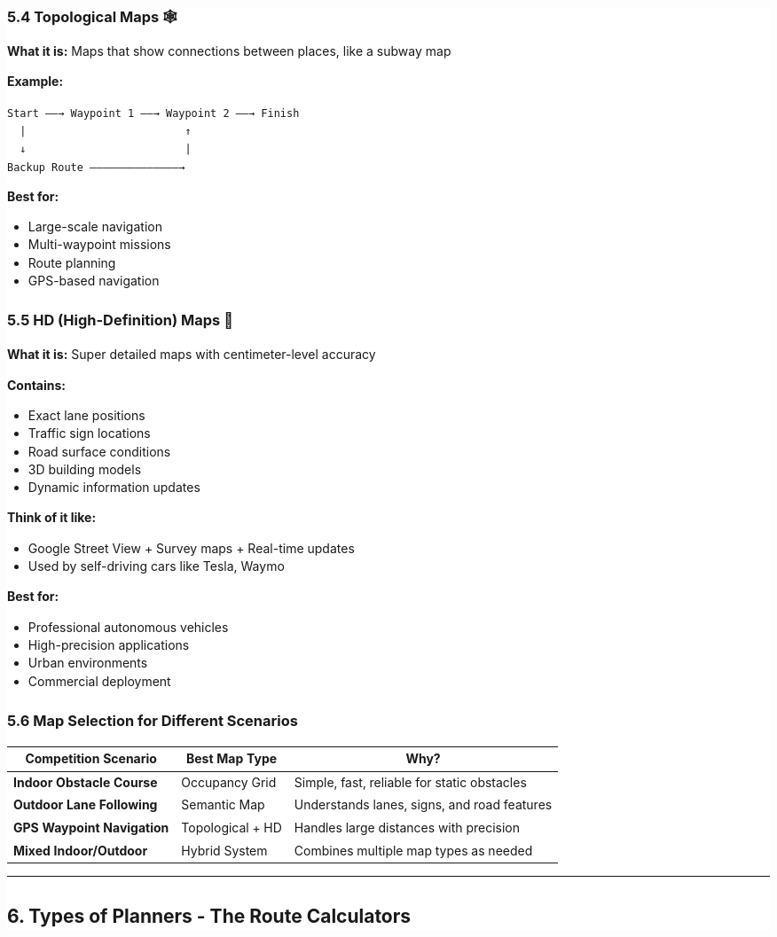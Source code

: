 ### 5.4 Topological Maps 🕸️

**What it is:** Maps that show connections between places, like a subway map

**Example:**
```
Start ——→ Waypoint 1 ——→ Waypoint 2 ——→ Finish
  |                         ↑
  ↓                         |
Backup Route ——————————————→
```

**Best for:**
- Large-scale navigation
- Multi-waypoint missions
- Route planning
- GPS-based navigation

### 5.5 HD (High-Definition) Maps 🎯

**What it is:** Super detailed maps with centimeter-level accuracy

**Contains:**
- Exact lane positions
- Traffic sign locations
- Road surface conditions
- 3D building models
- Dynamic information updates

**Think of it like:**
- Google Street View + Survey maps + Real-time updates
- Used by self-driving cars like Tesla, Waymo

**Best for:**
- Professional autonomous vehicles
- High-precision applications
- Urban environments
- Commercial deployment

### 5.6 Map Selection for Different Scenarios

| Competition Scenario | Best Map Type | Why? |
|---------------------|---------------|------|
| **Indoor Obstacle Course** | Occupancy Grid | Simple, fast, reliable for static obstacles |
| **Outdoor Lane Following** | Semantic Map | Understands lanes, signs, and road features |
| **GPS Waypoint Navigation** | Topological + HD | Handles large distances with precision |
| **Mixed Indoor/Outdoor** | Hybrid System | Combines multiple map types as needed |

---

## 6. Types of Planners - The Route Calculators
